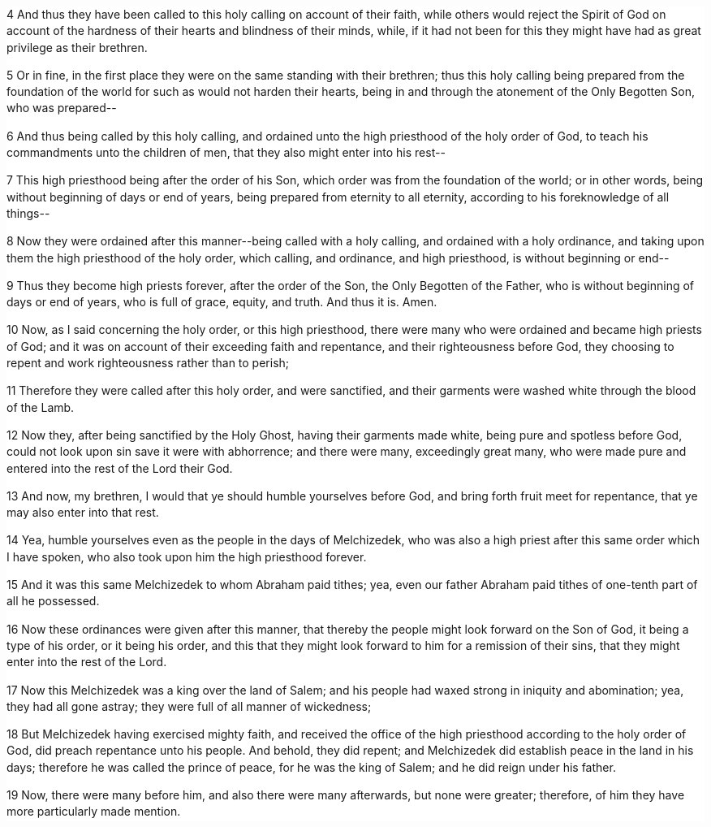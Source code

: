 4 And thus they have been called to this holy calling on account of their faith, while others would reject the Spirit of God on account of the hardness of their hearts and blindness of their minds, while, if it had not been for this they might have had as great privilege as their brethren.

5 Or in fine, in the first place they were on the same standing with their brethren; thus this holy calling being prepared from the foundation of the world for such as would not harden their hearts, being in and through the atonement of the Only Begotten Son, who was prepared--

6 And thus being called by this holy calling, and ordained unto the high priesthood of the holy order of God, to teach his commandments unto the children of men, that they also might enter into his rest--

7 This high priesthood being after the order of his Son, which order was from the foundation of the world; or in other words, being without beginning of days or end of years, being prepared from eternity to all eternity, according to his foreknowledge of all things--

8 Now they were ordained after this manner--being called with a holy calling, and ordained with a holy ordinance, and taking upon them the high priesthood of the holy order, which calling, and ordinance, and high priesthood, is without beginning or end--

9 Thus they become high priests forever, after the order of the Son, the Only Begotten of the Father, who is without beginning of days or end of years, who is full of grace, equity, and truth. And thus it is. Amen.

10 Now, as I said concerning the holy order, or this high priesthood, there were many who were ordained and became high priests of God; and it was on account of their exceeding faith and repentance, and their righteousness before God, they choosing to repent and work righteousness rather than to perish;

11 Therefore they were called after this holy order, and were sanctified, and their garments were washed white through the blood of the Lamb.

12 Now they, after being sanctified by the Holy Ghost, having their garments made white, being pure and spotless before God, could not look upon sin save it were with abhorrence; and there were many, exceedingly great many, who were made pure and entered into the rest of the Lord their God.

13 And now, my brethren, I would that ye should humble yourselves before God, and bring forth fruit meet for repentance, that ye may also enter into that rest.

14 Yea, humble yourselves even as the people in the days of Melchizedek, who was also a high priest after this same order which I have spoken, who also took upon him the high priesthood forever.

15 And it was this same Melchizedek to whom Abraham paid tithes; yea, even our father Abraham paid tithes of one-tenth part of all he possessed.

16 Now these ordinances were given after this manner, that thereby the people might look forward on the Son of God, it being a type of his order, or it being his order, and this that they might look forward to him for a remission of their sins, that they might enter into the rest of the Lord.

17 Now this Melchizedek was a king over the land of Salem; and his people had waxed strong in iniquity and abomination; yea, they had all gone astray; they were full of all manner of wickedness;

18 But Melchizedek having exercised mighty faith, and received the office of the high priesthood according to the holy order of God, did preach repentance unto his people. And behold, they did repent; and Melchizedek did establish peace in the land in his days; therefore he was called the prince of peace, for he was the king of Salem; and he did reign under his father.

19 Now, there were many before him, and also there were many afterwards, but none were greater; therefore, of him they have more particularly made mention.
